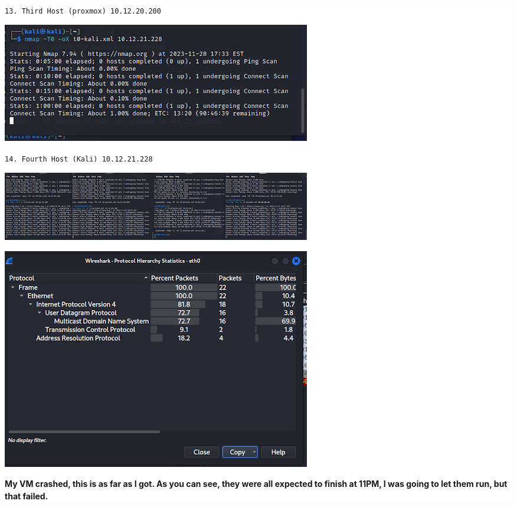 


    13. Third Host (proxmox) 10.12.20.200


![alt_text](images/image14.png "image_tooltip")




    14. Fourth Host (Kali) 10.12.21.228


![alt_text](images/image15.png "image_tooltip")



![alt_text](images/image16.png "image_tooltip")


**My VM crashed, this is as far as I got. As you can see, they were all expected to finish at 11PM, I was going to let them run, but that failed.**
